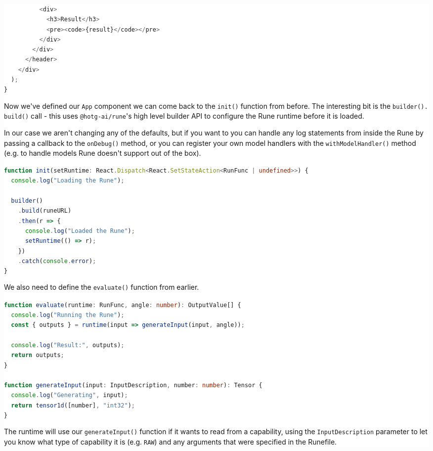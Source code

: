```ts
          <div>
            <h3>Result</h3>
            <pre><code>{result}</code></pre>
          </div>
        </div>
      </header>
    </div>
  );
}
```

Now we've defined our `App` component we can come back to the `init()` function
from before.  The interesting bit is the `builder().build()` call - this uses
`@hotg-ai/rune`'s high level builder API to configure the Rune runtime before it
is loaded.

In our case we aren't changing any of the defaults, but if you want
to you can handle any log statements from inside the Rune by passing a callback
to the `onDebug()` method, or you can register your own model handlers with the
`withModelHandler()` method (e.g. to handle models Rune doesn't support out of
the box).

```ts
function init(setRuntime: React.Dispatch<React.SetStateAction<RunFunc | undefined>>) {
  console.log("Loading the Rune");

  builder()
    .build(runeURL)
    .then(r => {
      console.log("Loaded the Rune");
      setRuntime(() => r);
    })
    .catch(console.error);
}
```

We also need to define the `evaluate()` function from earlier.

```ts
function evaluate(runtime: RunFunc, angle: number): OutputValue[] {
  console.log("Running the Rune");
  const { outputs } = runtime(input => generateInput(input, angle));

  console.log("Result:", outputs);
  return outputs;
}

function generateInput(input: InputDescription, number: number): Tensor {
  console.log("Generating", input);
  return tensor1d([number], "int32");
}
```

The runtime will use our `generateInput()` function if it wants to read from
a capability, using the `InputDescription` parameter to let you know what type
of capability it is (e.g. `RAW`) and any arguments that were specified in the
Runefile.


[tfjs-5532]: https://github.com/tensorflow/tfjs/issues/5819
[react-tutorial]: https://reactjs.org/docs/getting-started.html